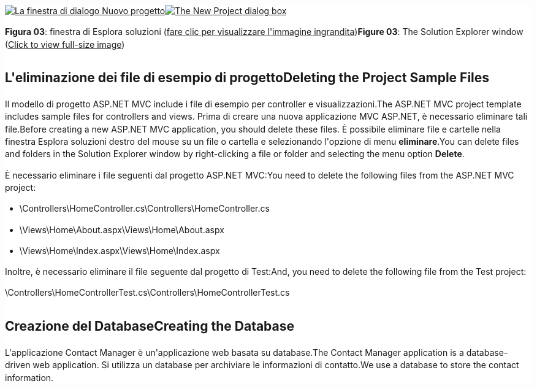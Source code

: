 
<span data-ttu-id="b0d3c-186">[![La finestra di dialogo Nuovo progetto](iteration-1-create-the-application-cs/_static/image3.jpg)](iteration-1-create-the-application-cs/_static/image5.png)</span><span class="sxs-lookup"><span data-stu-id="b0d3c-186">[![The New Project dialog box](iteration-1-create-the-application-cs/_static/image3.jpg)](iteration-1-create-the-application-cs/_static/image5.png)</span></span>

<span data-ttu-id="b0d3c-187">**Figura 03**: finestra di Esplora soluzioni ([fare clic per visualizzare l'immagine ingrandita](iteration-1-create-the-application-cs/_static/image6.png))</span><span class="sxs-lookup"><span data-stu-id="b0d3c-187">**Figure 03**: The Solution Explorer window ([Click to view full-size image](iteration-1-create-the-application-cs/_static/image6.png))</span></span>


## <a name="deleting-the-project-sample-files"></a><span data-ttu-id="b0d3c-188">L'eliminazione dei file di esempio di progetto</span><span class="sxs-lookup"><span data-stu-id="b0d3c-188">Deleting the Project Sample Files</span></span>

<span data-ttu-id="b0d3c-189">Il modello di progetto ASP.NET MVC include i file di esempio per controller e visualizzazioni.</span><span class="sxs-lookup"><span data-stu-id="b0d3c-189">The ASP.NET MVC project template includes sample files for controllers and views.</span></span> <span data-ttu-id="b0d3c-190">Prima di creare una nuova applicazione MVC ASP.NET, è necessario eliminare tali file.</span><span class="sxs-lookup"><span data-stu-id="b0d3c-190">Before creating a new ASP.NET MVC application, you should delete these files.</span></span> <span data-ttu-id="b0d3c-191">È possibile eliminare file e cartelle nella finestra Esplora soluzioni destro del mouse su un file o cartella e selezionando l'opzione di menu **eliminare**.</span><span class="sxs-lookup"><span data-stu-id="b0d3c-191">You can delete files and folders in the Solution Explorer window by right-clicking a file or folder and selecting the menu option **Delete**.</span></span>

<span data-ttu-id="b0d3c-192">È necessario eliminare i file seguenti dal progetto ASP.NET MVC:</span><span class="sxs-lookup"><span data-stu-id="b0d3c-192">You need to delete the following files from the ASP.NET MVC project:</span></span>

- <span data-ttu-id="b0d3c-193">\Controllers\HomeController.cs</span><span class="sxs-lookup"><span data-stu-id="b0d3c-193">\Controllers\HomeController.cs</span></span>

- <span data-ttu-id="b0d3c-194">\Views\Home\About.aspx</span><span class="sxs-lookup"><span data-stu-id="b0d3c-194">\Views\Home\About.aspx</span></span>

- <span data-ttu-id="b0d3c-195">\Views\Home\Index.aspx</span><span class="sxs-lookup"><span data-stu-id="b0d3c-195">\Views\Home\Index.aspx</span></span>

<span data-ttu-id="b0d3c-196">Inoltre, è necessario eliminare il file seguente dal progetto di Test:</span><span class="sxs-lookup"><span data-stu-id="b0d3c-196">And, you need to delete the following file from the Test project:</span></span>

<span data-ttu-id="b0d3c-197">\Controllers\HomeControllerTest.cs</span><span class="sxs-lookup"><span data-stu-id="b0d3c-197">\Controllers\HomeControllerTest.cs</span></span>

## <a name="creating-the-database"></a><span data-ttu-id="b0d3c-198">Creazione del Database</span><span class="sxs-lookup"><span data-stu-id="b0d3c-198">Creating the Database</span></span>

<span data-ttu-id="b0d3c-199">L'applicazione Contact Manager è un'applicazione web basata su database.</span><span class="sxs-lookup"><span data-stu-id="b0d3c-199">The Contact Manager application is a database-driven web application.</span></span> <span data-ttu-id="b0d3c-200">Si utilizza un database per archiviare le informazioni di contatto.</span><span class="sxs-lookup"><span data-stu-id="b0d3c-200">We use a database to store the contact information.</span></span>

